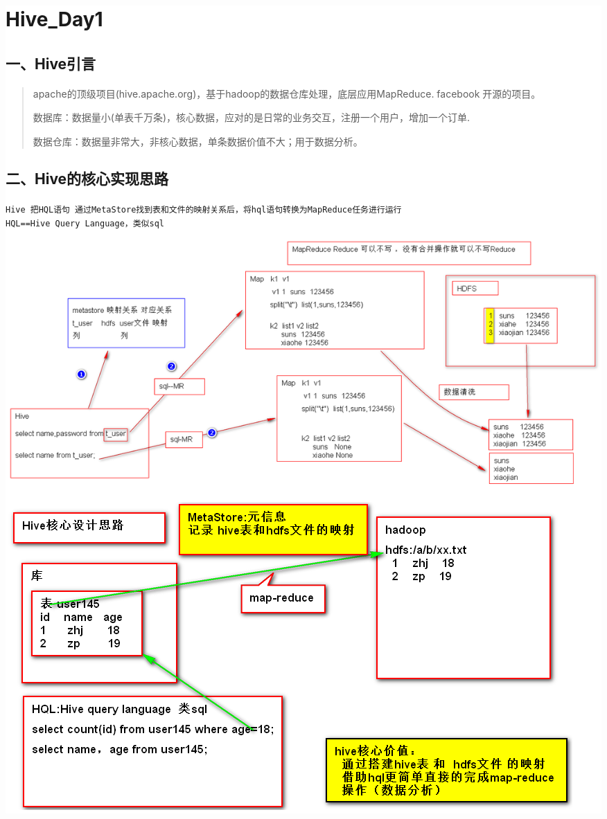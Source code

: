 # Hive_Day1

## 一、Hive引言

> apache的顶级项目(hive.apache.org)，基于hadoop的数据仓库处理，底层应用MapReduce. facebook 开源的项目。
>
> 数据库：数据量小(单表千万条)，核心数据，应对的是日常的业务交互，注册一个用户，增加一个订单.
>
> 数据仓库：数据量非常大，非核心数据，单条数据价值不大；用于数据分析。

## 二、Hive的核心实现思路

```markdown
Hive 把HQL语句 通过MetaStore找到表和文件的映射关系后，将hql语句转换为MapReduce任务进行运行
HQL==Hive Query Language，类似sql
```

![1534385788963](https://github.com/DeerKing007/BIG-Data_Notes/blob/master/Hive/png/1534385788963.png)

 ![hive_思路](https://github.com/DeerKing007/BIG-Data_Notes/blob/master/Hive/png/hive_思路.png)
